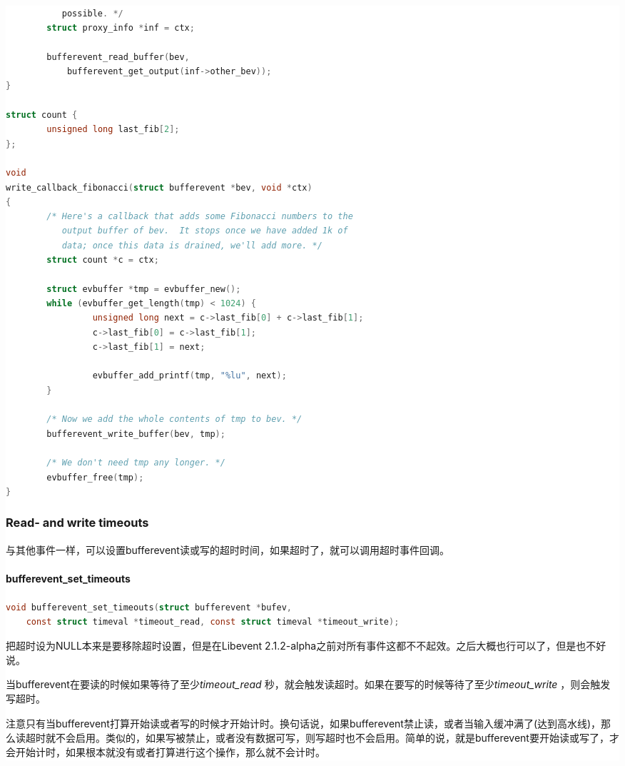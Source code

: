 ```c
           possible. */
        struct proxy_info *inf = ctx;

        bufferevent_read_buffer(bev,
            bufferevent_get_output(inf->other_bev));
}

struct count {
        unsigned long last_fib[2];
};

void
write_callback_fibonacci(struct bufferevent *bev, void *ctx)
{
        /* Here's a callback that adds some Fibonacci numbers to the
           output buffer of bev.  It stops once we have added 1k of
           data; once this data is drained, we'll add more. */
        struct count *c = ctx;

        struct evbuffer *tmp = evbuffer_new();
        while (evbuffer_get_length(tmp) < 1024) {
                 unsigned long next = c->last_fib[0] + c->last_fib[1];
                 c->last_fib[0] = c->last_fib[1];
                 c->last_fib[1] = next;

                 evbuffer_add_printf(tmp, "%lu", next);
        }

        /* Now we add the whole contents of tmp to bev. */
        bufferevent_write_buffer(bev, tmp);

        /* We don't need tmp any longer. */
        evbuffer_free(tmp);
}
```

### Read- and write timeouts

与其他事件一样，可以设置bufferevent读或写的超时时间，如果超时了，就可以调用超时事件回调。

#### bufferevent_set_timeouts

```c
void bufferevent_set_timeouts(struct bufferevent *bufev,
    const struct timeval *timeout_read, const struct timeval *timeout_write);
```

把超时设为NULL本来是要移除超时设置，但是在Libevent 2.1.2-alpha之前对所有事件这都不不起效。之后大概也行可以了，但是也不好说。

当bufferevent在要读的时候如果等待了至少*timeout_read* 秒，就会触发读超时。如果在要写的时候等待了至少*timeout_write* ，则会触发写超时。

注意只有当bufferevent打算开始读或者写的时候才开始计时。换句话说，如果bufferevent禁止读，或者当输入缓冲满了(达到高水线)，那么读超时就不会启用。类似的，如果写被禁止，或者没有数据可写，则写超时也不会启用。简单的说，就是bufferevent要开始读或写了，才会开始计时，如果根本就没有或者打算进行这个操作，那么就不会计时。
